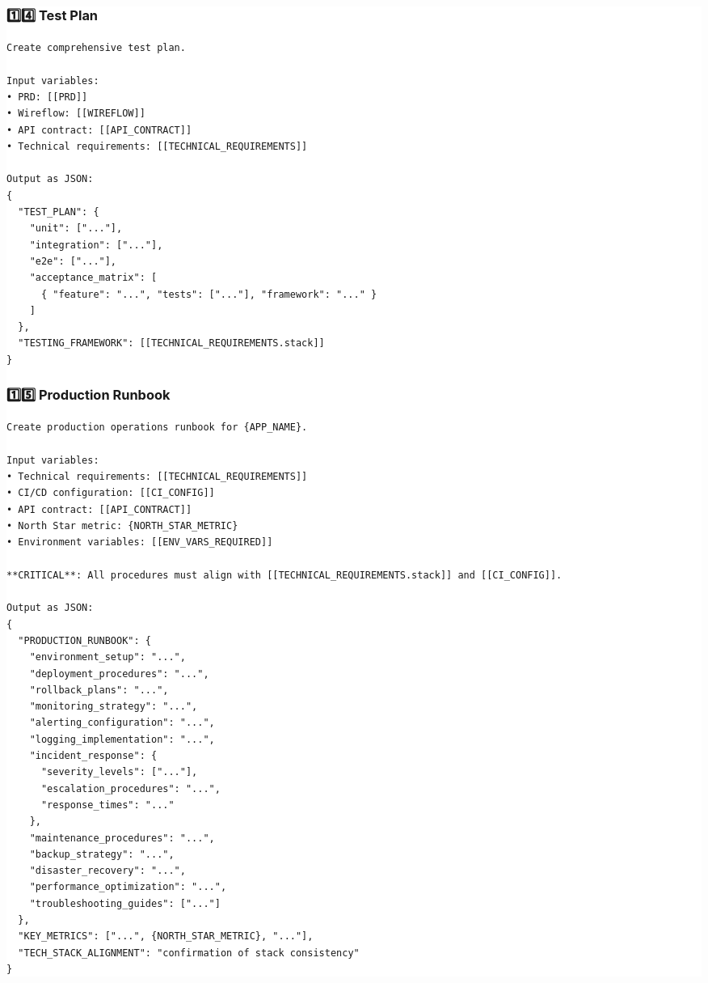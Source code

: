 
### 1️⃣4️⃣ Test Plan

```text
Create comprehensive test plan.

Input variables:
• PRD: [[PRD]]
• Wireflow: [[WIREFLOW]]
• API contract: [[API_CONTRACT]]
• Technical requirements: [[TECHNICAL_REQUIREMENTS]]

Output as JSON:
{
  "TEST_PLAN": {
    "unit": ["..."],
    "integration": ["..."],
    "e2e": ["..."],
    "acceptance_matrix": [
      { "feature": "...", "tests": ["..."], "framework": "..." }
    ]
  },
  "TESTING_FRAMEWORK": [[TECHNICAL_REQUIREMENTS.stack]]
}
```

### 1️⃣5️⃣ Production Runbook

```text
Create production operations runbook for {APP_NAME}.

Input variables:
• Technical requirements: [[TECHNICAL_REQUIREMENTS]]
• CI/CD configuration: [[CI_CONFIG]]
• API contract: [[API_CONTRACT]]
• North Star metric: {NORTH_STAR_METRIC}
• Environment variables: [[ENV_VARS_REQUIRED]]

**CRITICAL**: All procedures must align with [[TECHNICAL_REQUIREMENTS.stack]] and [[CI_CONFIG]].

Output as JSON:
{
  "PRODUCTION_RUNBOOK": {
    "environment_setup": "...",
    "deployment_procedures": "...",
    "rollback_plans": "...",
    "monitoring_strategy": "...",
    "alerting_configuration": "...",
    "logging_implementation": "...",
    "incident_response": {
      "severity_levels": ["..."],
      "escalation_procedures": "...",
      "response_times": "..."
    },
    "maintenance_procedures": "...",
    "backup_strategy": "...",
    "disaster_recovery": "...",
    "performance_optimization": "...",
    "troubleshooting_guides": ["..."]
  },
  "KEY_METRICS": ["...", {NORTH_STAR_METRIC}, "..."],
  "TECH_STACK_ALIGNMENT": "confirmation of stack consistency"
}
```
